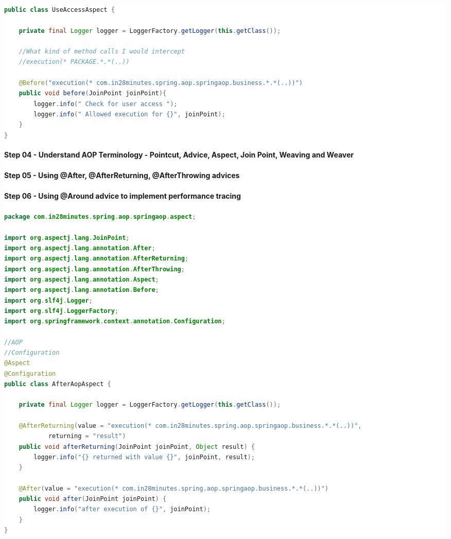 ```java
public class UseAccessAspect {
	
	private final Logger logger = LoggerFactory.getLogger(this.getClass());
	
	//What kind of method calls I would intercept
	//execution(* PACKAGE.*.*(..))
	
	@Before("execution(* com.in28minutes.spring.aop.springaop.business.*.*(..))")
	public void before(JoinPoint joinPoint){
		logger.info(" Check for user access ");
		logger.info(" Allowed execution for {}", joinPoint);
	}
}
```
#### Step 04 - Understand AOP Terminology - Pointcut, Advice, Aspect, Join Point, Weaving and Weaver
#### Step 05 - Using @After, @AfterReturning, @AfterThrowing advices
#### Step 06 - Using @Around advice to implement performance tracing
```java
package com.in28minutes.spring.aop.springaop.aspect;

import org.aspectj.lang.JoinPoint;
import org.aspectj.lang.annotation.After;
import org.aspectj.lang.annotation.AfterReturning;
import org.aspectj.lang.annotation.AfterThrowing;
import org.aspectj.lang.annotation.Aspect;
import org.aspectj.lang.annotation.Before;
import org.slf4j.Logger;
import org.slf4j.LoggerFactory;
import org.springframework.context.annotation.Configuration;

//AOP
//Configuration
@Aspect
@Configuration
public class AfterAopAspect {

	private final Logger logger = LoggerFactory.getLogger(this.getClass());

	@AfterReturning(value = "execution(* com.in28minutes.spring.aop.springaop.business.*.*(..))", 
			returning = "result")
	public void afterReturning(JoinPoint joinPoint, Object result) {
		logger.info("{} returned with value {}", joinPoint, result);
	}
	
	@After(value = "execution(* com.in28minutes.spring.aop.springaop.business.*.*(..))")
	public void after(JoinPoint joinPoint) {
		logger.info("after execution of {}", joinPoint);
	}
}
```
